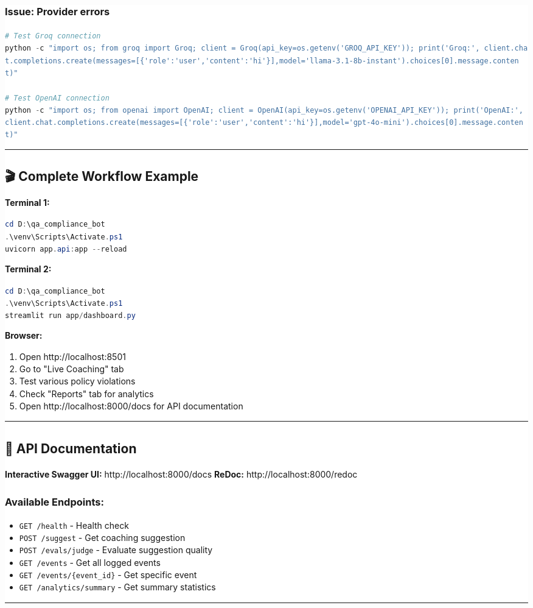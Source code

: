 ### Issue: Provider errors
```powershell
# Test Groq connection
python -c "import os; from groq import Groq; client = Groq(api_key=os.getenv('GROQ_API_KEY')); print('Groq:', client.chat.completions.create(messages=[{'role':'user','content':'hi'}],model='llama-3.1-8b-instant').choices[0].message.content)"

# Test OpenAI connection
python -c "import os; from openai import OpenAI; client = OpenAI(api_key=os.getenv('OPENAI_API_KEY')); print('OpenAI:', client.chat.completions.create(messages=[{'role':'user','content':'hi'}],model='gpt-4o-mini').choices[0].message.content)"
```

---

## 🎬 Complete Workflow Example

**Terminal 1:**
```powershell
cd D:\qa_compliance_bot
.\venv\Scripts\Activate.ps1
uvicorn app.api:app --reload
```

**Terminal 2:**
```powershell
cd D:\qa_compliance_bot
.\venv\Scripts\Activate.ps1
streamlit run app/dashboard.py
```

**Browser:**
1. Open http://localhost:8501
2. Go to "Live Coaching" tab
3. Test various policy violations
4. Check "Reports" tab for analytics
5. Open http://localhost:8000/docs for API documentation

---

## 📝 API Documentation

**Interactive Swagger UI:** http://localhost:8000/docs
**ReDoc:** http://localhost:8000/redoc

### Available Endpoints:
- `GET /health` - Health check
- `POST /suggest` - Get coaching suggestion
- `POST /evals/judge` - Evaluate suggestion quality
- `GET /events` - Get all logged events
- `GET /events/{event_id}` - Get specific event
- `GET /analytics/summary` - Get summary statistics

---